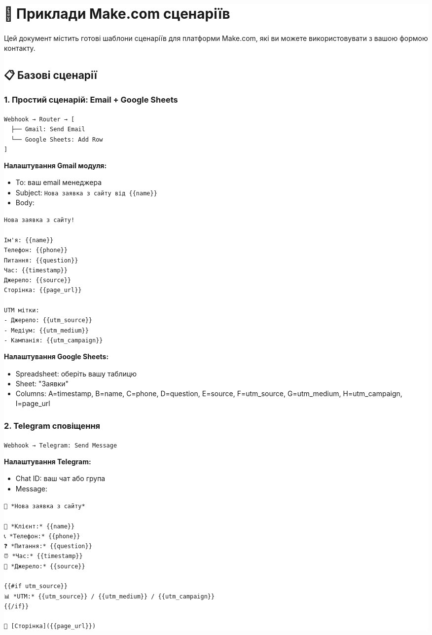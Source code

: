 # 🎯 Приклади Make.com сценаріїв

Цей документ містить готові шаблони сценаріїв для платформи Make.com, які ви можете використовувати з вашою формою контакту.

## 📋 Базові сценарії

### 1. Простий сценарій: Email + Google Sheets

```
Webhook → Router → [
  ├── Gmail: Send Email
  └── Google Sheets: Add Row
]
```

**Налаштування Gmail модуля:**
- To: ваш email менеджера
- Subject: `Нова заявка з сайту від {{name}}`
- Body: 
```
Нова заявка з сайту!

Ім'я: {{name}}
Телефон: {{phone}}
Питання: {{question}}
Час: {{timestamp}}
Джерело: {{source}}
Сторінка: {{page_url}}

UTM мітки:
- Джерело: {{utm_source}}
- Медіум: {{utm_medium}}
- Кампанія: {{utm_campaign}}
```

**Налаштування Google Sheets:**
- Spreadsheet: оберіть вашу таблицю
- Sheet: "Заявки"
- Columns: A=timestamp, B=name, C=phone, D=question, E=source, F=utm_source, G=utm_medium, H=utm_campaign, I=page_url

### 2. Telegram сповіщення

```
Webhook → Telegram: Send Message
```

**Налаштування Telegram:**
- Chat ID: ваш чат або група
- Message:
```
🔔 *Нова заявка з сайту*

👤 *Клієнт:* {{name}}
📞 *Телефон:* {{phone}}
❓ *Питання:* {{question}}
⏰ *Час:* {{timestamp}}
📍 *Джерело:* {{source}}

{{#if utm_source}}
📊 *UTM:* {{utm_source}} / {{utm_medium}} / {{utm_campaign}}
{{/if}}

🔗 [Сторінка]({{page_url}})
```